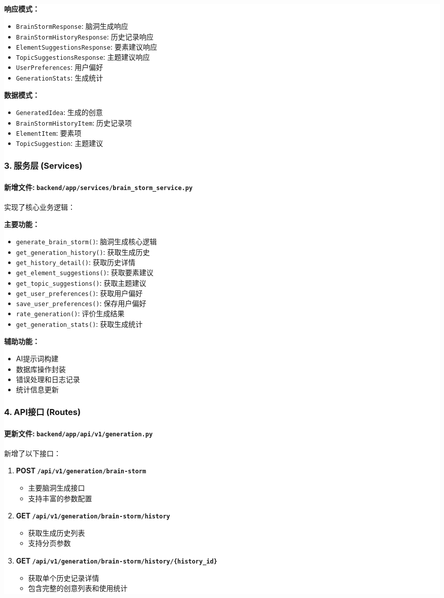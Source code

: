 **响应模式：**
- `BrainStormResponse`: 脑洞生成响应
- `BrainStormHistoryResponse`: 历史记录响应
- `ElementSuggestionsResponse`: 要素建议响应
- `TopicSuggestionsResponse`: 主题建议响应
- `UserPreferences`: 用户偏好
- `GenerationStats`: 生成统计

**数据模式：**
- `GeneratedIdea`: 生成的创意
- `BrainStormHistoryItem`: 历史记录项
- `ElementItem`: 要素项
- `TopicSuggestion`: 主题建议

### 3. 服务层 (Services)

#### 新增文件: `backend/app/services/brain_storm_service.py`

实现了核心业务逻辑：

**主要功能：**
- `generate_brain_storm()`: 脑洞生成核心逻辑
- `get_generation_history()`: 获取生成历史
- `get_history_detail()`: 获取历史详情
- `get_element_suggestions()`: 获取要素建议
- `get_topic_suggestions()`: 获取主题建议
- `get_user_preferences()`: 获取用户偏好
- `save_user_preferences()`: 保存用户偏好
- `rate_generation()`: 评价生成结果
- `get_generation_stats()`: 获取生成统计

**辅助功能：**
- AI提示词构建
- 数据库操作封装
- 错误处理和日志记录
- 统计信息更新

### 4. API接口 (Routes)

#### 更新文件: `backend/app/api/v1/generation.py`

新增了以下接口：

1. **POST `/api/v1/generation/brain-storm`**
   - 主要脑洞生成接口
   - 支持丰富的参数配置

2. **GET `/api/v1/generation/brain-storm/history`**
   - 获取生成历史列表
   - 支持分页参数

3. **GET `/api/v1/generation/brain-storm/history/{history_id}`**
   - 获取单个历史记录详情
   - 包含完整的创意列表和使用统计
